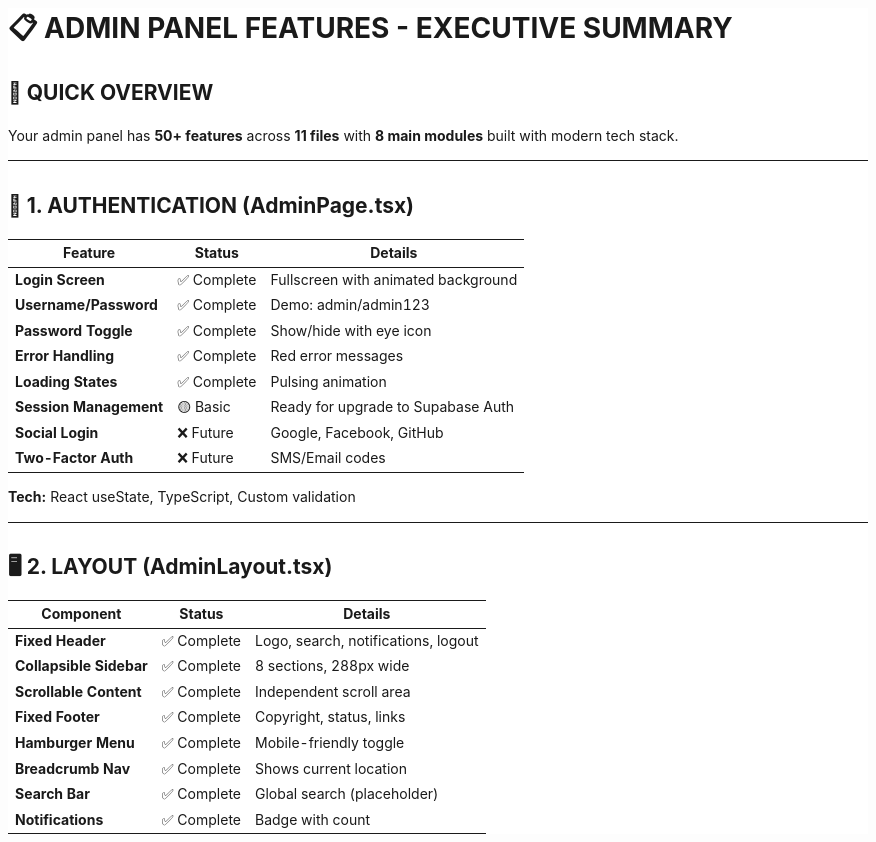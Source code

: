 # 📋 **ADMIN PANEL FEATURES - EXECUTIVE SUMMARY**

## 🎯 **QUICK OVERVIEW**

Your admin panel has **50+ features** across **11 files** with **8 main modules** built with modern tech stack.

---

## 🔐 **1. AUTHENTICATION (AdminPage.tsx)**

| Feature | Status | Details |
|---------|--------|---------|
| **Login Screen** | ✅ Complete | Fullscreen with animated background |
| **Username/Password** | ✅ Complete | Demo: admin/admin123 |
| **Password Toggle** | ✅ Complete | Show/hide with eye icon |
| **Error Handling** | ✅ Complete | Red error messages |
| **Loading States** | ✅ Complete | Pulsing animation |
| **Session Management** | 🟡 Basic | Ready for upgrade to Supabase Auth |
| **Social Login** | ❌ Future | Google, Facebook, GitHub |
| **Two-Factor Auth** | ❌ Future | SMS/Email codes |

**Tech:** React useState, TypeScript, Custom validation

---

## 🖥️ **2. LAYOUT (AdminLayout.tsx)**

| Component | Status | Details |
|-----------|--------|---------|
| **Fixed Header** | ✅ Complete | Logo, search, notifications, logout |
| **Collapsible Sidebar** | ✅ Complete | 8 sections, 288px wide |
| **Scrollable Content** | ✅ Complete | Independent scroll area |
| **Fixed Footer** | ✅ Complete | Copyright, status, links |
| **Hamburger Menu** | ✅ Complete | Mobile-friendly toggle |
| **Breadcrumb Nav** | ✅ Complete | Shows current location |
| **Search Bar** | ✅ Complete | Global search (placeholder) |
| **Notifications** | ✅ Complete | Badge with count |
